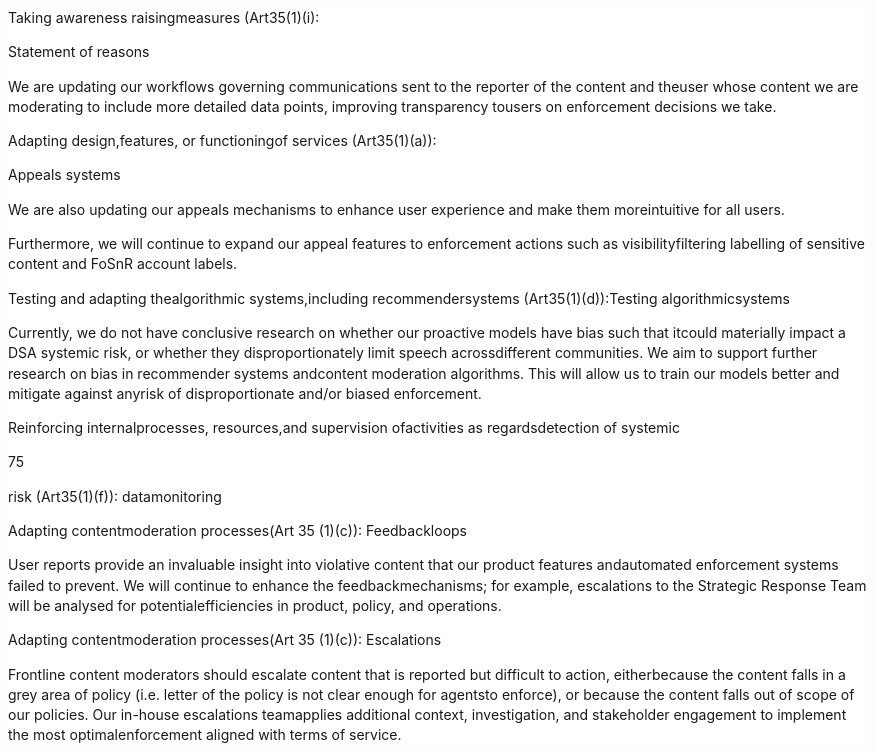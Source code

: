 

Taking awareness raisingmeasures (Art35(1)(i):

Statement of reasons



We are updating our workflows governing communications sent to the reporter of the content and theuser whose content we are moderating to include more detailed data points, improving transparency tousers on enforcement decisions we take.



Adapting design,features, or functioningof services (Art35(1)(a)):

Appeals systems



We are also updating our appeals mechanisms to enhance user experience and make them moreintuitive for all users.

Furthermore, we will continue to expand our appeal features to enforcement actions such as visibilityfiltering labelling of sensitive content and FoSnR account labels.



Testing and adapting thealgorithmic systems,including recommendersystems (Art35(1)(d)):Testing algorithmicsystems



Currently, we do not have conclusive research on whether our proactive models have bias such that itcould materially impact a DSA systemic risk, or whether they disproportionately limit speech acrossdifferent communities. We aim to support further research on bias in recommender systems andcontent moderation algorithms. This will allow us to train our models better and mitigate against anyrisk of disproportionate and/or biased enforcement.



Reinforcing internalprocesses, resources,and supervision ofactivities as regardsdetection of systemic



75

risk (Art35(1)(f)): datamonitoring



Adapting contentmoderation processes(Art 35 (1)(c)): Feedbackloops



User reports provide an invaluable insight into violative content that our product features andautomated enforcement systems failed to prevent. We will continue to enhance the feedbackmechanisms; for example, escalations to the Strategic Response Team will be analysed for potentialefficiencies in product, policy, and operations.



Adapting contentmoderation processes(Art 35 (1)(c)): Escalations



Frontline content moderators should escalate content that is reported but difficult to action, eitherbecause the content falls in a grey area of policy (i.e. letter of the policy is not clear enough for agentsto enforce), or because the content falls out of scope of our policies. Our in-house escalations teamapplies additional context, investigation, and stakeholder engagement to implement the most optimalenforcement aligned with terms of service.
